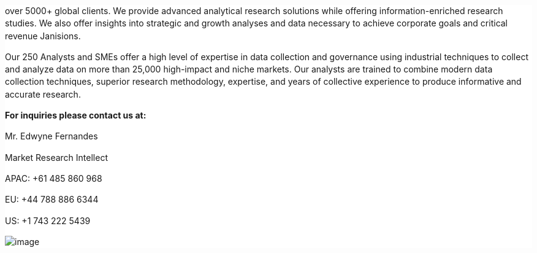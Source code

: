 over 5000+ global clients. We provide advanced analytical research solutions while offering information-enriched research studies.&nbsp;</span>We also offer insights into strategic and growth analyses and data necessary to achieve corporate goals and critical revenue Janisions.</p><p><span class="">Our 250 Analysts and SMEs offer a high level of expertise in data collection and governance using industrial techniques to collect and analyze data on more than 25,000 high-impact and niche markets. Our analysts are trained to combine modern data collection techniques, superior research methodology, expertise, and years of collective experience to produce informative and accurate research.</span></p><p><strong>For inquiries please contact us at:</strong></p><p>Mr. Edwyne Fernandes</p><p>Market Research Intellect</p><p>APAC: +61 485 860 968</p><p>EU: +44 788 886 6344</p><p>US: +1 743 222 5439</p>
![image](https://github.com/user-attachments/assets/b2fe6d71-a6e6-4079-aabf-3a55da5ae249)
